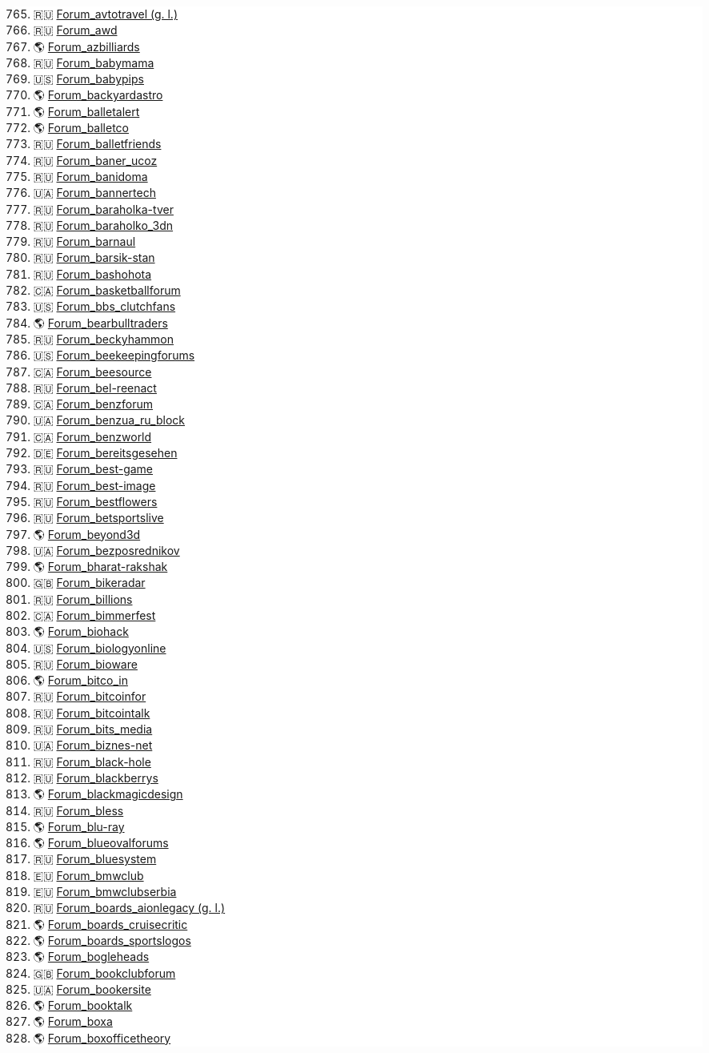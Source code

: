 765. 🇷🇺 [Forum_avtotravel (g. l.)](https://forum.avtotravel.com)
766. 🇷🇺 [Forum_awd](https://forum.awd.ru)
767. 🌎 [Forum_azbilliards](https://forums.azbilliards.com)
768. 🇷🇺 [Forum_babymama](https://babymama.ucoz.ru)
769. 🇺🇸 [Forum_babypips](https://forums.babypips.com)
770. 🌎 [Forum_backyardastro](https://www.backyardastro.org)
771. 🌎 [Forum_balletalert](https://balletalert.invisionzone.com)
772. 🌎 [Forum_balletco](https://www.balletcoforum.com)
773. 🇷🇺 [Forum_balletfriends](http://forum.balletfriends.ru)
774. 🇷🇺 [Forum_baner_ucoz](https://baner.ucoz.ru/)
775. 🇷🇺 [Forum_banidoma](https://banidoma.ucoz.ru)
776. 🇺🇦 [Forum_bannertech](https://bannertech.at.ua)
777. 🇷🇺 [Forum_baraholka-tver](https://baraholka-tver.ucoz.ru)
778. 🇷🇺 [Forum_baraholko_3dn](https://baraholko.3dn.ru)
779. 🇷🇺 [Forum_barnaul](http://www.barnaul-forum.ru)
780. 🇷🇺 [Forum_barsik-stan](http://barsik-stan.ucoz.ru)
781. 🇷🇺 [Forum_bashohota](http://www.bashohota.ru)
782. 🇨🇦 [Forum_basketballforum](https://www.basketballforum.com)
783. 🇺🇸 [Forum_bbs_clutchfans](https://bbs.clutchfans.net)
784. 🌎 [Forum_bearbulltraders](https://forums.bearbulltraders.com)
785. 🇷🇺 [Forum_beckyhammon](http://beckyhammon.ucoz.ru)
786. 🇺🇸 [Forum_beekeepingforums](https://www.beekeepingforums.com)
787. 🇨🇦 [Forum_beesource](https://www.beesource.com)
788. 🇷🇺 [Forum_bel-reenact](https://bel-reenact.clan.su)
789. 🇨🇦 [Forum_benzforum](https://www.benzforum.com/)
790. 🇺🇦 [Forum_benzua_ru_block](http://forum.benzua.com)
791. 🇨🇦 [Forum_benzworld](https://www.benzworld.org)
792. 🇩🇪 [Forum_bereitsgesehen](https://www.bereitsgesehen.de)
793. 🇷🇺 [Forum_best-game](https://best-game.ucoz.org)
794. 🇷🇺 [Forum_best-image](https://best-image.ucoz.ru)
795. 🇷🇺 [Forum_bestflowers](https://forum.bestflowers.ru)
796. 🇷🇺 [Forum_betsportslive](https://forum.betsportslive.ru)
797. 🌎 [Forum_beyond3d](https://forum.beyond3d.com)
798. 🇺🇦 [Forum_bezposrednikov](https://bezposrednikov.at.ua)
799. 🌎 [Forum_bharat-rakshak](https://forums.bharat-rakshak.com)
800. 🇬🇧 [Forum_bikeradar](https://forum.bikeradar.com)
801. 🇷🇺 [Forum_billions](https://billions.ucoz.ru)
802. 🇨🇦 [Forum_bimmerfest](https://www.bimmerfest.com)
803. 🌎 [Forum_biohack](https://forum.biohack.me)
804. 🇺🇸 [Forum_biologyonline](https://forum.biologyonline.com)
805. 🇷🇺 [Forum_bioware](https://forum.bioware.ru/)
806. 🌎 [Forum_bitco_in](https://bitco.in)
807. 🇷🇺 [Forum_bitcoinfor](https://bitcoinfor.ru)
808. 🇷🇺 [Forum_bitcointalk](https://bitcointalk.com)
809. 🇷🇺 [Forum_bits_media](https://forum.bits.media)
810. 🇺🇦 [Forum_biznes-net](https://biznes-net.at.ua)
811. 🇷🇺 [Forum_black-hole](https://black-hole.ucoz.ru)
812. 🇷🇺 [Forum_blackberrys](https://www.blackberrys.ru/)
813. 🌎 [Forum_blackmagicdesign](https://forum.blackmagicdesign.com)
814. 🇷🇺 [Forum_bless](https://forum.bless.gs)
815. 🌎 [Forum_blu-ray](https://forum.blu-ray.com)
816. 🌎 [Forum_blueovalforums](https://blueovalforums.com/)
817. 🇷🇺 [Forum_bluesystem](https://forum.bluesystem.online)
818. 🇪🇺 [Forum_bmwclub](https://www.bmwclub.ro)
819. 🇪🇺 [Forum_bmwclubserbia](https://www.bmwclubserbia.com)
820. 🇷🇺 [Forum_boards_aionlegacy (g. l.)](https://boards.aionlegacy.net)
821. 🌎 [Forum_boards_cruisecritic](https://boards.cruisecritic.com)
822. 🌎 [Forum_boards_sportslogos](https://boards.sportslogos.net)
823. 🌎 [Forum_bogleheads](https://www.bogleheads.org)
824. 🇬🇧 [Forum_bookclubforum](https://www.bookclubforum.co.uk)
825. 🇺🇦 [Forum_bookersite](https://www.bookersite.com)
826. 🌎 [Forum_booktalk](https://www.booktalk.org)
827. 🌎 [Forum_boxa](https://www.boxa.net)
828. 🌎 [Forum_boxofficetheory](https://forums.boxofficetheory.com)